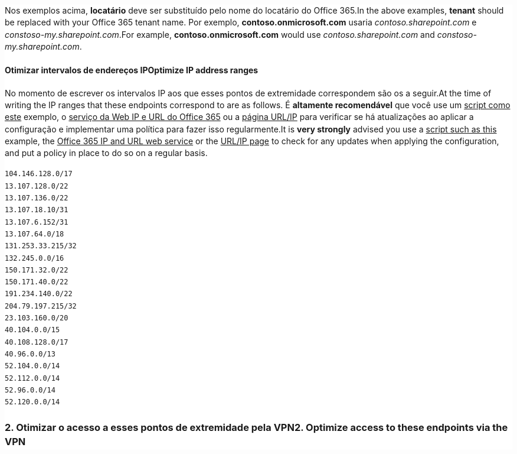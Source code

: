 <span data-ttu-id="a579d-216">Nos exemplos acima, **locatário** deve ser substituído pelo nome do locatário do Office 365.</span><span class="sxs-lookup"><span data-stu-id="a579d-216">In the above examples, **tenant** should be replaced with your Office 365 tenant name.</span></span> <span data-ttu-id="a579d-217">Por exemplo, **contoso.onmicrosoft.com** usaria _contoso.sharepoint.com_ e _constoso-my.sharepoint.com_.</span><span class="sxs-lookup"><span data-stu-id="a579d-217">For example, **contoso.onmicrosoft.com** would use _contoso.sharepoint.com_ and _constoso-my.sharepoint.com_.</span></span>

#### <a name="optimize-ip-address-ranges"></a><span data-ttu-id="a579d-218">Otimizar intervalos de endereços IP</span><span class="sxs-lookup"><span data-stu-id="a579d-218">Optimize IP address ranges</span></span>

<span data-ttu-id="a579d-219">No momento de escrever os intervalos IP aos que esses pontos de extremidade correspondem são os a seguir.</span><span class="sxs-lookup"><span data-stu-id="a579d-219">At the time of writing the IP ranges that these endpoints correspond to are as follows.</span></span> <span data-ttu-id="a579d-220">É **altamente recomendável** que você use um [script como este](https://github.com/microsoft/Office365NetworkTools/tree/master/Scripts/Display%20URL-IPs-Ports%20per%20Category) exemplo, o [serviço da Web IP e URL do Office 365](microsoft-365-ip-web-service.md) ou a [página URL/IP](urls-and-ip-address-ranges.md) para verificar se há atualizações ao aplicar a configuração e implementar uma política para fazer isso regularmente.</span><span class="sxs-lookup"><span data-stu-id="a579d-220">It is **very strongly** advised you use a [script such as this](https://github.com/microsoft/Office365NetworkTools/tree/master/Scripts/Display%20URL-IPs-Ports%20per%20Category) example, the [Office 365 IP and URL web service](microsoft-365-ip-web-service.md) or the [URL/IP page](urls-and-ip-address-ranges.md) to check for any updates when applying the configuration, and put a policy in place to do so on a regular basis.</span></span>

```
104.146.128.0/17
13.107.128.0/22
13.107.136.0/22
13.107.18.10/31
13.107.6.152/31
13.107.64.0/18
131.253.33.215/32
132.245.0.0/16
150.171.32.0/22
150.171.40.0/22
191.234.140.0/22
204.79.197.215/32
23.103.160.0/20
40.104.0.0/15
40.108.128.0/17
40.96.0.0/13
52.104.0.0/14
52.112.0.0/14
52.96.0.0/14
52.120.0.0/14
```

### <a name="2-optimize-access-to-these-endpoints-via-the-vpn"></a><span data-ttu-id="a579d-221">2. Otimizar o acesso a esses pontos de extremidade pela VPN</span><span class="sxs-lookup"><span data-stu-id="a579d-221">2. Optimize access to these endpoints via the VPN</span></span>
